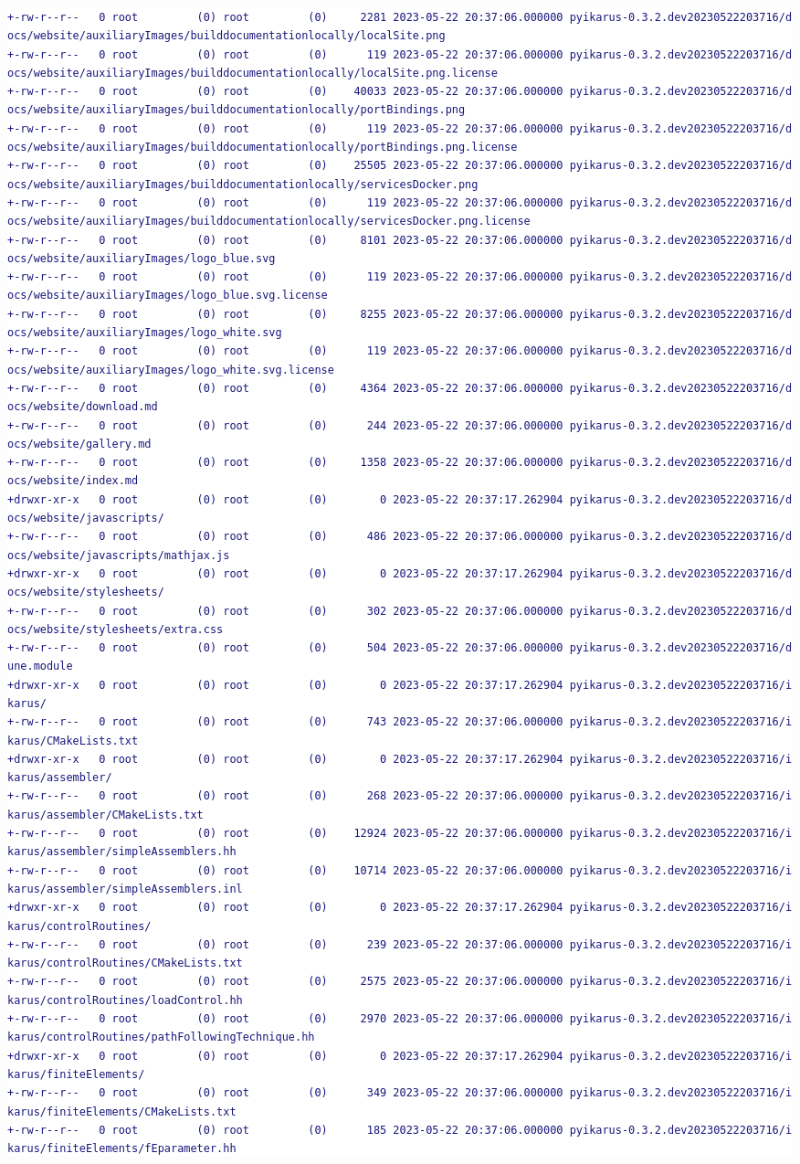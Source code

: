 ```diff
+-rw-r--r--   0 root         (0) root         (0)     2281 2023-05-22 20:37:06.000000 pyikarus-0.3.2.dev20230522203716/docs/website/auxiliaryImages/builddocumentationlocally/localSite.png
+-rw-r--r--   0 root         (0) root         (0)      119 2023-05-22 20:37:06.000000 pyikarus-0.3.2.dev20230522203716/docs/website/auxiliaryImages/builddocumentationlocally/localSite.png.license
+-rw-r--r--   0 root         (0) root         (0)    40033 2023-05-22 20:37:06.000000 pyikarus-0.3.2.dev20230522203716/docs/website/auxiliaryImages/builddocumentationlocally/portBindings.png
+-rw-r--r--   0 root         (0) root         (0)      119 2023-05-22 20:37:06.000000 pyikarus-0.3.2.dev20230522203716/docs/website/auxiliaryImages/builddocumentationlocally/portBindings.png.license
+-rw-r--r--   0 root         (0) root         (0)    25505 2023-05-22 20:37:06.000000 pyikarus-0.3.2.dev20230522203716/docs/website/auxiliaryImages/builddocumentationlocally/servicesDocker.png
+-rw-r--r--   0 root         (0) root         (0)      119 2023-05-22 20:37:06.000000 pyikarus-0.3.2.dev20230522203716/docs/website/auxiliaryImages/builddocumentationlocally/servicesDocker.png.license
+-rw-r--r--   0 root         (0) root         (0)     8101 2023-05-22 20:37:06.000000 pyikarus-0.3.2.dev20230522203716/docs/website/auxiliaryImages/logo_blue.svg
+-rw-r--r--   0 root         (0) root         (0)      119 2023-05-22 20:37:06.000000 pyikarus-0.3.2.dev20230522203716/docs/website/auxiliaryImages/logo_blue.svg.license
+-rw-r--r--   0 root         (0) root         (0)     8255 2023-05-22 20:37:06.000000 pyikarus-0.3.2.dev20230522203716/docs/website/auxiliaryImages/logo_white.svg
+-rw-r--r--   0 root         (0) root         (0)      119 2023-05-22 20:37:06.000000 pyikarus-0.3.2.dev20230522203716/docs/website/auxiliaryImages/logo_white.svg.license
+-rw-r--r--   0 root         (0) root         (0)     4364 2023-05-22 20:37:06.000000 pyikarus-0.3.2.dev20230522203716/docs/website/download.md
+-rw-r--r--   0 root         (0) root         (0)      244 2023-05-22 20:37:06.000000 pyikarus-0.3.2.dev20230522203716/docs/website/gallery.md
+-rw-r--r--   0 root         (0) root         (0)     1358 2023-05-22 20:37:06.000000 pyikarus-0.3.2.dev20230522203716/docs/website/index.md
+drwxr-xr-x   0 root         (0) root         (0)        0 2023-05-22 20:37:17.262904 pyikarus-0.3.2.dev20230522203716/docs/website/javascripts/
+-rw-r--r--   0 root         (0) root         (0)      486 2023-05-22 20:37:06.000000 pyikarus-0.3.2.dev20230522203716/docs/website/javascripts/mathjax.js
+drwxr-xr-x   0 root         (0) root         (0)        0 2023-05-22 20:37:17.262904 pyikarus-0.3.2.dev20230522203716/docs/website/stylesheets/
+-rw-r--r--   0 root         (0) root         (0)      302 2023-05-22 20:37:06.000000 pyikarus-0.3.2.dev20230522203716/docs/website/stylesheets/extra.css
+-rw-r--r--   0 root         (0) root         (0)      504 2023-05-22 20:37:06.000000 pyikarus-0.3.2.dev20230522203716/dune.module
+drwxr-xr-x   0 root         (0) root         (0)        0 2023-05-22 20:37:17.262904 pyikarus-0.3.2.dev20230522203716/ikarus/
+-rw-r--r--   0 root         (0) root         (0)      743 2023-05-22 20:37:06.000000 pyikarus-0.3.2.dev20230522203716/ikarus/CMakeLists.txt
+drwxr-xr-x   0 root         (0) root         (0)        0 2023-05-22 20:37:17.262904 pyikarus-0.3.2.dev20230522203716/ikarus/assembler/
+-rw-r--r--   0 root         (0) root         (0)      268 2023-05-22 20:37:06.000000 pyikarus-0.3.2.dev20230522203716/ikarus/assembler/CMakeLists.txt
+-rw-r--r--   0 root         (0) root         (0)    12924 2023-05-22 20:37:06.000000 pyikarus-0.3.2.dev20230522203716/ikarus/assembler/simpleAssemblers.hh
+-rw-r--r--   0 root         (0) root         (0)    10714 2023-05-22 20:37:06.000000 pyikarus-0.3.2.dev20230522203716/ikarus/assembler/simpleAssemblers.inl
+drwxr-xr-x   0 root         (0) root         (0)        0 2023-05-22 20:37:17.262904 pyikarus-0.3.2.dev20230522203716/ikarus/controlRoutines/
+-rw-r--r--   0 root         (0) root         (0)      239 2023-05-22 20:37:06.000000 pyikarus-0.3.2.dev20230522203716/ikarus/controlRoutines/CMakeLists.txt
+-rw-r--r--   0 root         (0) root         (0)     2575 2023-05-22 20:37:06.000000 pyikarus-0.3.2.dev20230522203716/ikarus/controlRoutines/loadControl.hh
+-rw-r--r--   0 root         (0) root         (0)     2970 2023-05-22 20:37:06.000000 pyikarus-0.3.2.dev20230522203716/ikarus/controlRoutines/pathFollowingTechnique.hh
+drwxr-xr-x   0 root         (0) root         (0)        0 2023-05-22 20:37:17.262904 pyikarus-0.3.2.dev20230522203716/ikarus/finiteElements/
+-rw-r--r--   0 root         (0) root         (0)      349 2023-05-22 20:37:06.000000 pyikarus-0.3.2.dev20230522203716/ikarus/finiteElements/CMakeLists.txt
+-rw-r--r--   0 root         (0) root         (0)      185 2023-05-22 20:37:06.000000 pyikarus-0.3.2.dev20230522203716/ikarus/finiteElements/fEparameter.hh
```